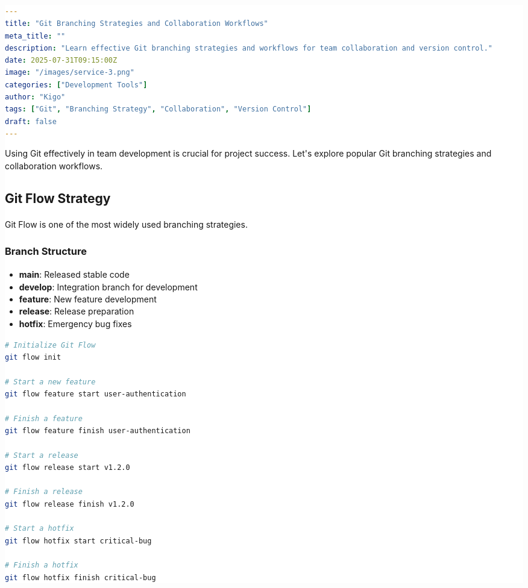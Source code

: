 ```yaml
---
title: "Git Branching Strategies and Collaboration Workflows"
meta_title: ""
description: "Learn effective Git branching strategies and workflows for team collaboration and version control."
date: 2025-07-31T09:15:00Z
image: "/images/service-3.png"
categories: ["Development Tools"]
author: "Kigo"
tags: ["Git", "Branching Strategy", "Collaboration", "Version Control"]
draft: false
---
```


Using Git effectively in team development is crucial for project success. Let's explore popular Git branching strategies and collaboration workflows.

## Git Flow Strategy

Git Flow is one of the most widely used branching strategies.

### Branch Structure

- **main**: Released stable code
- **develop**: Integration branch for development
- **feature**: New feature development
- **release**: Release preparation
- **hotfix**: Emergency bug fixes

```bash
# Initialize Git Flow
git flow init

# Start a new feature
git flow feature start user-authentication

# Finish a feature
git flow feature finish user-authentication

# Start a release
git flow release start v1.2.0

# Finish a release
git flow release finish v1.2.0

# Start a hotfix
git flow hotfix start critical-bug

# Finish a hotfix
git flow hotfix finish critical-bug
```

